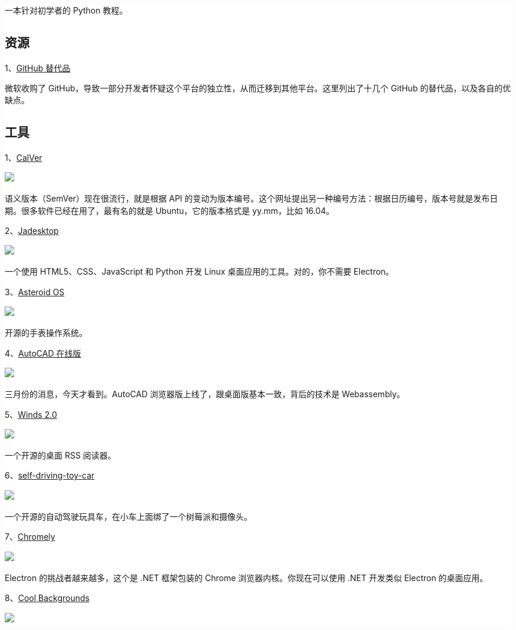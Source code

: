 一本针对初学者的 Python 教程。

## 资源

1、[GitHub 替代品](https://tutswiki.com/github-alternatives/)

微软收购了 GitHub，导致一部分开发者怀疑这个平台的独立性，从而迁移到其他平台。这里列出了十几个 GitHub 的替代品，以及各自的优缺点。

## 工具

1、[CalVer](http://calver.org/)

![](https://www.wangbase.com/blogimg/asset/201806/bg2018060816.jpg)

语义版本（SemVer）现在很流行，就是根据 API 的变动为版本编号。这个网址提出另一种编号方法：根据日历编号，版本号就是发布日期。很多软件已经在用了，最有名的就是 Ubuntu，它的版本格式是 yy.mm，比如 16.04。

2、[Jadesktop](https://github.com/codesardine/Jadesktop)

![](https://www.wangbase.com/blogimg/asset/201806/bg2018060817.jpg)

一个使用 HTML5、CSS、JavaScript 和 Python 开发 Linux 桌面应用的工具。对的，你不需要 Electron。

3、[Asteroid OS](https://asteroidos.org/)

![](https://www.wangbase.com/blogimg/asset/201806/bg2018060818.jpg)

开源的手表操作系统。

4、[AutoCAD 在线版](https://web.autocad.com/)

![](https://www.wangbase.com/blogimg/asset/201806/bg2018060819.jpg)

三月份的消息，今天才看到。AutoCAD 浏览器版上线了，跟桌面版基本一致，背后的技术是 Webassembly。

5、[Winds 2.0](https://getstream.io/winds/)

![](https://www.wangbase.com/blogimg/asset/201806/bg2018060820.jpg)

一个开源的桌面 RSS 阅读器。

6、[self-driving-toy-car](https://github.com/experiencor/self-driving-toy-car)

![](https://www.wangbase.com/blogimg/asset/201806/bg2018060821.jpg)

一个开源的自动驾驶玩具车，在小车上面绑了一个树莓派和摄像头。

7、[Chromely](https://github.com/mattkol/Chromely)

![](https://www.wangbase.com/blogimg/asset/201806/bg2018060822.jpg)

Electron 的挑战者越来越多，这个是 .NET 框架包装的 Chrome 浏览器内核。你现在可以使用 .NET 开发类似 Electron 的桌面应用。

8、[Cool Backgrounds](https://coolbackgrounds.io/)

![](https://www.wangbase.com/blogimg/asset/201806/bg2018060823.jpg)
